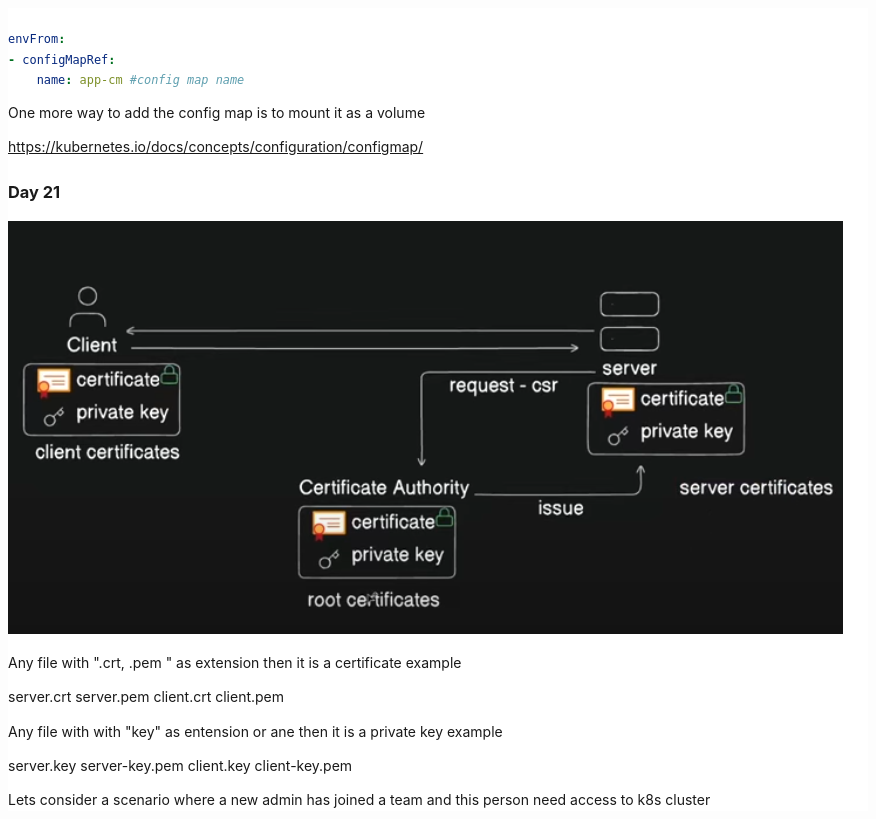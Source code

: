 ```yaml

envFrom:
- configMapRef:
    name: app-cm #config map name

```
One more way to add the config map is to mount it as a volume

https://kubernetes.io/docs/concepts/configuration/configmap/

### Day 21

![](./notes/Certificate-tls.png)

Any file with ".crt, .pem " as extension then it is a certificate
example

server.crt
server.pem
client.crt
client.pem

Any file with with "key" as entension or ane then it is a private key
example

server.key
server-key.pem
client.key
client-key.pem

Lets consider a scenario where a new admin has joined a team and this person need access to k8s cluster
